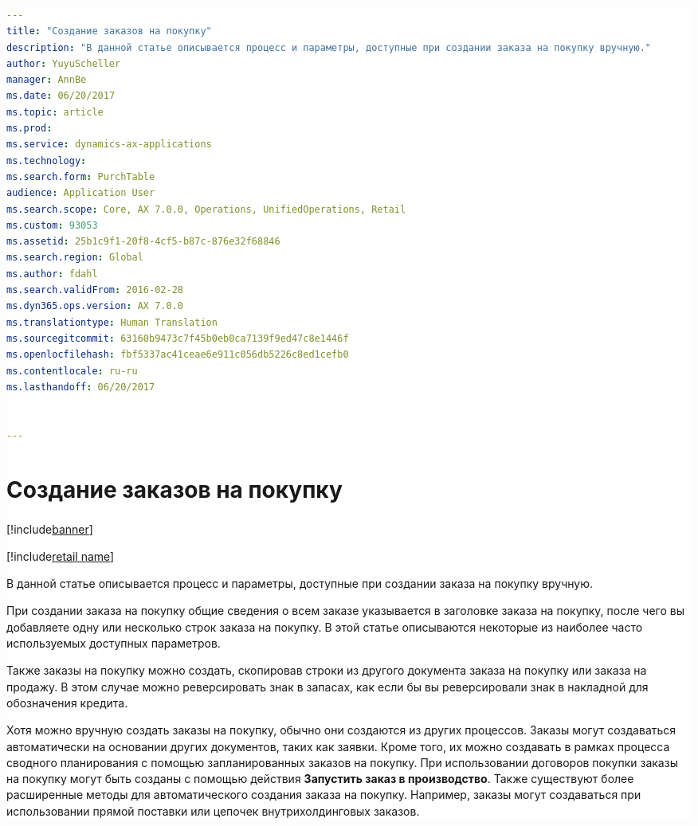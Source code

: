 ```yaml
---
title: "Создание заказов на покупку"
description: "В данной статье описывается процесс и параметры, доступные при создании заказа на покупку вручную."
author: YuyuScheller
manager: AnnBe
ms.date: 06/20/2017
ms.topic: article
ms.prod: 
ms.service: dynamics-ax-applications
ms.technology: 
ms.search.form: PurchTable
audience: Application User
ms.search.scope: Core, AX 7.0.0, Operations, UnifiedOperations, Retail
ms.custom: 93053
ms.assetid: 25b1c9f1-20f8-4cf5-b87c-876e32f68846
ms.search.region: Global
ms.author: fdahl
ms.search.validFrom: 2016-02-28
ms.dyn365.ops.version: AX 7.0.0
ms.translationtype: Human Translation
ms.sourcegitcommit: 63160b9473c7f45b0eb0ca7139f9ed47c8e1446f
ms.openlocfilehash: fbf5337ac41ceae6e911c056db5226c8ed1cefb0
ms.contentlocale: ru-ru
ms.lasthandoff: 06/20/2017


---
```


# <a name="create-purchase-orders"></a>Создание заказов на покупку

[!include[banner](../includes/banner.md)]

[!include[retail name](../includes/retail-name.md)]


В данной статье описывается процесс и параметры, доступные при создании заказа на покупку вручную.

При создании заказа на покупку общие сведения о всем заказе указывается в заголовке заказа на покупку, после чего вы добавляете одну или несколько строк заказа на покупку. В этой статье описываются некоторые из наиболее часто используемых доступных параметров.  

Также заказы на покупку можно создать, скопировав строки из другого документа заказа на покупку или заказа на продажу. В этом случае можно реверсировать знак в запасах, как если бы вы реверсировали знак в накладной для обозначения кредита.  

Хотя можно вручную создать заказы на покупку, обычно они создаются из других процессов. Заказы могут создаваться автоматически на основании других документов, таких как заявки. Кроме того, их можно создавать в рамках процесса сводного планирования с помощью запланированных заказов на покупку. При использовании договоров покупки заказы на покупку могут быть созданы с помощью действия **Запустить заказ в производство**. Также существуют более расширенные методы для автоматического создания заказа на покупку. Например, заказы могут создаваться при использовании прямой поставки или цепочек внутрихолдинговых заказов.
